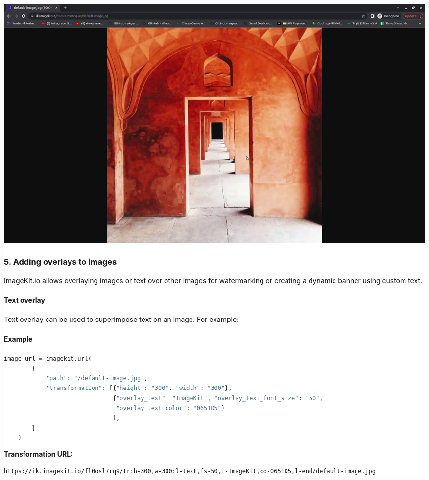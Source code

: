 ![Overlay image over another image](<../../../.gitbook/assets/python-app-with-quality-image.png>)

### 5. Adding overlays to images
ImageKit.io allows overlaying [images](https://docs.imagekit.io/features/image-transformations/overlay#image-overlay) or [text](https://docs.imagekit.io/features/image-transformations/overlay#text-overlay) over other images for watermarking or creating a dynamic banner using custom text.

#### **Text overlay**

Text overlay can be used to superimpose text on an image. For example:

#### Example
```python
image_url = imagekit.url(
        {
            "path": "/default-image.jpg",
            "transformation": [{"height": "300", "width": "300"},
                               {"overlay_text": "ImageKit", "overlay_text_font_size": "50",
                                "overlay_text_color": "0651D5"}
                               ],
        }
    )
```

**Transformation URL:**

```http
https://ik.imagekit.io/fl0osl7rq9/tr:h-300,w-300:l-text,fs-50,i-ImageKit,co-0651D5,l-end/default-image.jpg
```
